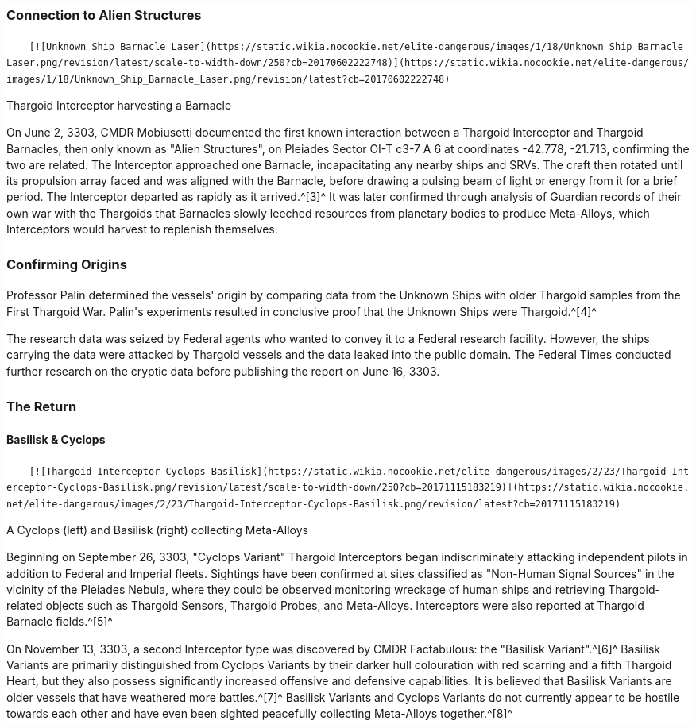### Connection to Alien Structures

 	 	[![Unknown Ship Barnacle Laser](https://static.wikia.nocookie.net/elite-dangerous/images/1/18/Unknown_Ship_Barnacle_Laser.png/revision/latest/scale-to-width-down/250?cb=20170602222748)](https://static.wikia.nocookie.net/elite-dangerous/images/1/18/Unknown_Ship_Barnacle_Laser.png/revision/latest?cb=20170602222748) 	 		 			 		 		 		 			
Thargoid Interceptor harvesting a Barnacle
 		 	 

On June 2, 3303, CMDR Mobiusetti documented the first known interaction between a Thargoid Interceptor and Thargoid Barnacles, then only known as "Alien Structures", on Pleiades Sector OI-T c3-7 A 6 at coordinates -42.778, -21.713, confirming the two are related. The Interceptor approached one Barnacle, incapacitating any nearby ships and SRVs. The craft then rotated until its propulsion array faced and was aligned with the Barnacle, before drawing a pulsing beam of light or energy from it for a brief period. The Interceptor departed as rapidly as it arrived.^[3]^ It was later confirmed through analysis of Guardian records of their own war with the Thargoids that Barnacles slowly leeched resources from planetary bodies to produce Meta-Alloys, which Interceptors would harvest to replenish themselves.

### Confirming Origins

Professor Palin determined the vessels' origin by comparing data from the Unknown Ships with older Thargoid samples from the First Thargoid War. Palin's experiments resulted in conclusive proof that the Unknown Ships were Thargoid.^[4]^

The research data was seized by Federal agents who wanted to convey it to a Federal research facility. However, the ships carrying the data were attacked by Thargoid vessels and the data leaked into the public domain. The Federal Times conducted further research on the cryptic data before publishing the report on June 16, 3303.

### The Return

#### Basilisk & Cyclops

 	 	[![Thargoid-Interceptor-Cyclops-Basilisk](https://static.wikia.nocookie.net/elite-dangerous/images/2/23/Thargoid-Interceptor-Cyclops-Basilisk.png/revision/latest/scale-to-width-down/250?cb=20171115183219)](https://static.wikia.nocookie.net/elite-dangerous/images/2/23/Thargoid-Interceptor-Cyclops-Basilisk.png/revision/latest?cb=20171115183219) 	 		 			 		 		 		 			
A Cyclops (left) and Basilisk (right) collecting Meta-Alloys
 		 	 

Beginning on September 26, 3303, "Cyclops Variant" Thargoid Interceptors began indiscriminately attacking independent pilots in addition to Federal and Imperial fleets. Sightings have been confirmed at sites classified as "Non-Human Signal Sources" in the vicinity of the Pleiades Nebula, where they could be observed monitoring wreckage of human ships and retrieving Thargoid-related objects such as Thargoid Sensors, Thargoid Probes, and Meta-Alloys. Interceptors were also reported at Thargoid Barnacle fields.^[5]^

On November 13, 3303, a second Interceptor type was discovered by CMDR Factabulous: the "Basilisk Variant".^[6]^ Basilisk Variants are primarily distinguished from Cyclops Variants by their darker hull colouration with red scarring and a fifth Thargoid Heart, but they also possess significantly increased offensive and defensive capabilities. It is believed that Basilisk Variants are older vessels that have weathered more battles.^[7]^ Basilisk Variants and Cyclops Variants do not currently appear to be hostile towards each other and have even been sighted peacefully collecting Meta-Alloys together.^[8]^
